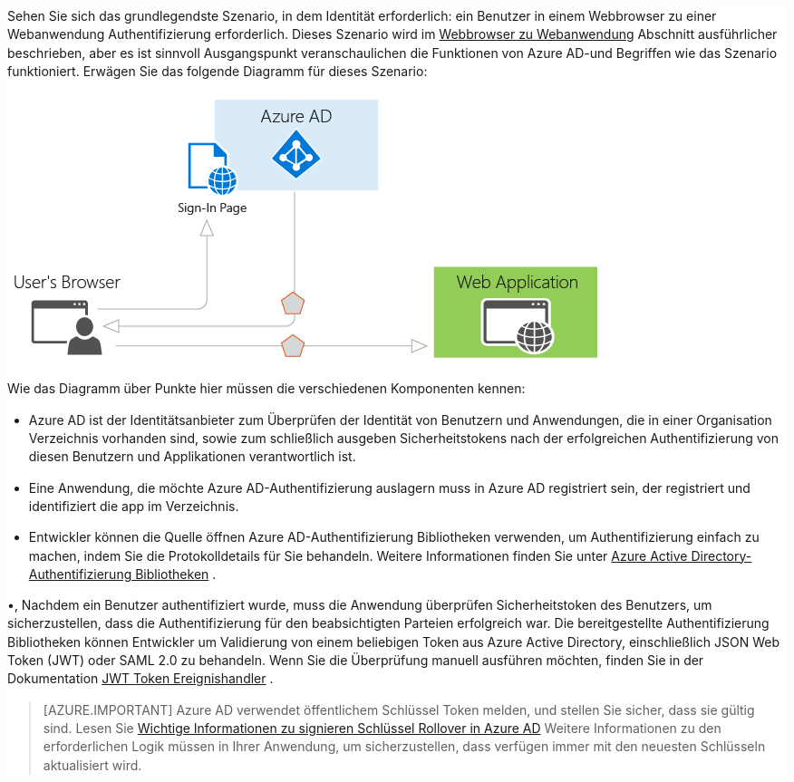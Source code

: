 Sehen Sie sich das grundlegendste Szenario, in dem Identität erforderlich: ein Benutzer in einem Webbrowser zu einer Webanwendung Authentifizierung erforderlich. Dieses Szenario wird im [Webbrowser zu Webanwendung](#web-browser-to-web-application) Abschnitt ausführlicher beschrieben, aber es ist sinnvoll Ausgangspunkt veranschaulichen die Funktionen von Azure AD-und Begriffen wie das Szenario funktioniert. Erwägen Sie das folgende Diagramm für dieses Szenario:

![Übersicht über melden Sie sich für den Zugriff auf Webanwendung](./media/active-directory-authentication-scenarios/basics_of_auth_in_aad.png)

Wie das Diagramm über Punkte hier müssen die verschiedenen Komponenten kennen:

- Azure AD ist der Identitätsanbieter zum Überprüfen der Identität von Benutzern und Anwendungen, die in einer Organisation Verzeichnis vorhanden sind, sowie zum schließlich ausgeben Sicherheitstokens nach der erfolgreichen Authentifizierung von diesen Benutzern und Applikationen verantwortlich ist.


- Eine Anwendung, die möchte Azure AD-Authentifizierung auslagern muss in Azure AD registriert sein, der registriert und identifiziert die app im Verzeichnis.


- Entwickler können die Quelle öffnen Azure AD-Authentifizierung Bibliotheken verwenden, um Authentifizierung einfach zu machen, indem Sie die Protokolldetails für Sie behandeln. Weitere Informationen finden Sie unter [Azure Active Directory-Authentifizierung Bibliotheken](active-directory-authentication-libraries.md) .


•, Nachdem ein Benutzer authentifiziert wurde, muss die Anwendung überprüfen Sicherheitstoken des Benutzers, um sicherzustellen, dass die Authentifizierung für den beabsichtigten Parteien erfolgreich war. Die bereitgestellte Authentifizierung Bibliotheken können Entwickler um Validierung von einem beliebigen Token aus Azure Active Directory, einschließlich JSON Web Token (JWT) oder SAML 2.0 zu behandeln. Wenn Sie die Überprüfung manuell ausführen möchten, finden Sie in der Dokumentation [JWT Token Ereignishandler](https://msdn.microsoft.com/library/dn205065.aspx) .


> [AZURE.IMPORTANT] Azure AD verwendet öffentlichem Schlüssel Token melden, und stellen Sie sicher, dass sie gültig sind. Lesen Sie [Wichtige Informationen zu signieren Schlüssel Rollover in Azure AD](active-directory-signing-key-rollover.md) Weitere Informationen zu den erforderlichen Logik müssen in Ihrer Anwendung, um sicherzustellen, dass verfügen immer mit den neuesten Schlüsseln aktualisiert wird.

